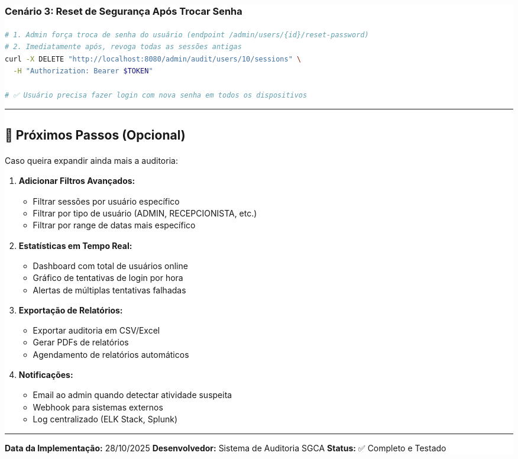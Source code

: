 ### Cenário 3: Reset de Segurança Após Trocar Senha

```bash
# 1. Admin força troca de senha do usuário (endpoint /admin/users/{id}/reset-password)
# 2. Imediatamente após, revoga todas as sessões antigas
curl -X DELETE "http://localhost:8080/admin/audit/users/10/sessions" \
  -H "Authorization: Bearer $TOKEN"

# ✅ Usuário precisa fazer login com nova senha em todos os dispositivos
```

---

## 🎯 Próximos Passos (Opcional)

Caso queira expandir ainda mais a auditoria:

1. **Adicionar Filtros Avançados:**
   - Filtrar sessões por usuário específico
   - Filtrar por tipo de usuário (ADMIN, RECEPCIONISTA, etc.)
   - Filtrar por range de datas mais específico

2. **Estatísticas em Tempo Real:**
   - Dashboard com total de usuários online
   - Gráfico de tentativas de login por hora
   - Alertas de múltiplas tentativas falhadas

3. **Exportação de Relatórios:**
   - Exportar auditoria em CSV/Excel
   - Gerar PDFs de relatórios
   - Agendamento de relatórios automáticos

4. **Notificações:**
   - Email ao admin quando detectar atividade suspeita
   - Webhook para sistemas externos
   - Log centralizado (ELK Stack, Splunk)

---

**Data da Implementação:** 28/10/2025
**Desenvolvedor:** Sistema de Auditoria SGCA
**Status:** ✅ Completo e Testado
